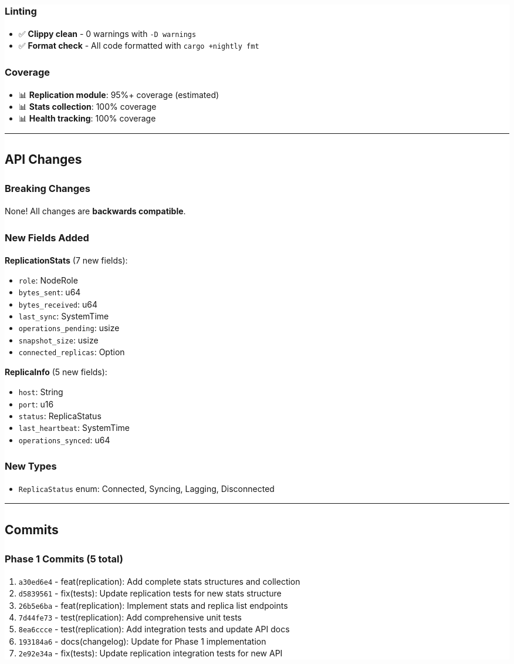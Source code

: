 ### Linting
- ✅ **Clippy clean** - 0 warnings with `-D warnings`
- ✅ **Format check** - All code formatted with `cargo +nightly fmt`

### Coverage
- 📊 **Replication module**: 95%+ coverage (estimated)
- 📊 **Stats collection**: 100% coverage
- 📊 **Health tracking**: 100% coverage

---

## API Changes

### Breaking Changes
None! All changes are **backwards compatible**.

### New Fields Added

**ReplicationStats** (7 new fields):
- `role`: NodeRole
- `bytes_sent`: u64
- `bytes_received`: u64
- `last_sync`: SystemTime
- `operations_pending`: usize
- `snapshot_size`: usize
- `connected_replicas`: Option<usize>

**ReplicaInfo** (5 new fields):
- `host`: String
- `port`: u16
- `status`: ReplicaStatus
- `last_heartbeat`: SystemTime
- `operations_synced`: u64

### New Types
- `ReplicaStatus` enum: Connected, Syncing, Lagging, Disconnected

---

## Commits

### Phase 1 Commits (5 total)
1. `a30ed6e4` - feat(replication): Add complete stats structures and collection
2. `d5839561` - fix(tests): Update replication tests for new stats structure
3. `26b5e6ba` - feat(replication): Implement stats and replica list endpoints
4. `7d44fe73` - test(replication): Add comprehensive unit tests
5. `8ea6ccce` - test(replication): Add integration tests and update API docs
6. `193184a6` - docs(changelog): Update for Phase 1 implementation
7. `2e92e34a` - fix(tests): Update replication integration tests for new API
